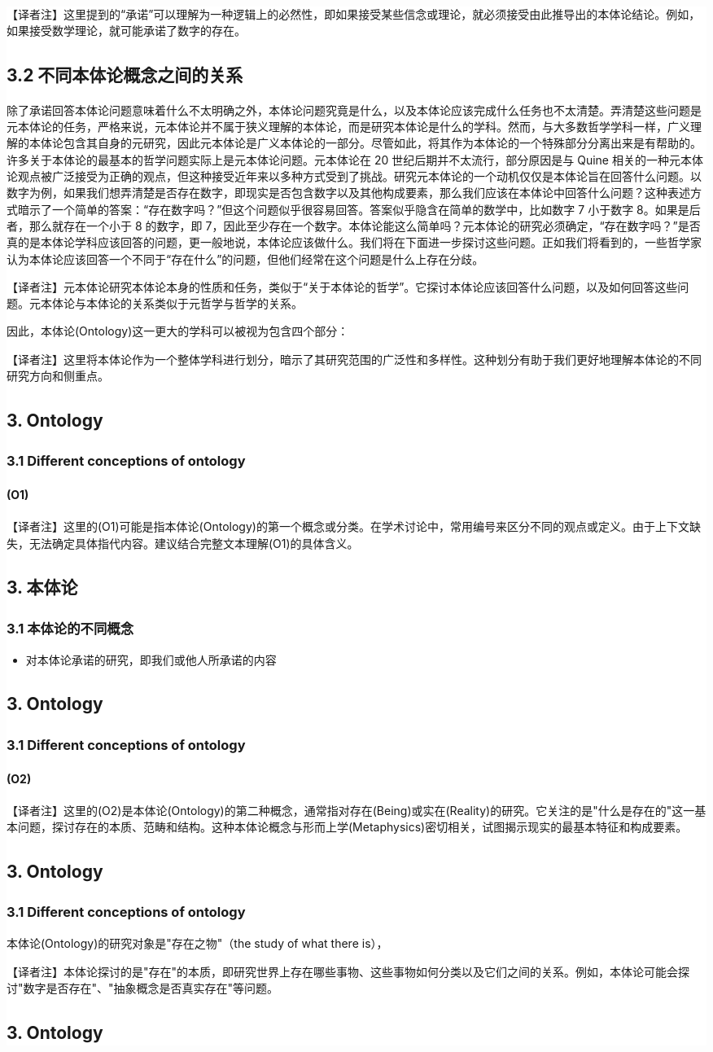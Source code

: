 【译者注】这里提到的“承诺”可以理解为一种逻辑上的必然性，即如果接受某些信念或理论，就必须接受由此推导出的本体论结论。例如，如果接受数学理论，就可能承诺了数字的存在。

## 3.2 不同本体论概念之间的关系

除了承诺回答本体论问题意味着什么不太明确之外，本体论问题究竟是什么，以及本体论应该完成什么任务也不太清楚。弄清楚这些问题是元本体论的任务，严格来说，元本体论并不属于狭义理解的本体论，而是研究本体论是什么的学科。然而，与大多数哲学学科一样，广义理解的本体论包含其自身的元研究，因此元本体论是广义本体论的一部分。尽管如此，将其作为本体论的一个特殊部分分离出来是有帮助的。许多关于本体论的最基本的哲学问题实际上是元本体论问题。元本体论在 20 世纪后期并不太流行，部分原因是与 Quine 相关的一种元本体论观点被广泛接受为正确的观点，但这种接受近年来以多种方式受到了挑战。研究元本体论的一个动机仅仅是本体论旨在回答什么问题。以数字为例，如果我们想弄清楚是否存在数字，即现实是否包含数字以及其他构成要素，那么我们应该在本体论中回答什么问题？这种表述方式暗示了一个简单的答案：“存在数字吗？”但这个问题似乎很容易回答。答案似乎隐含在简单的数学中，比如数字 7 小于数字 8。如果是后者，那么就存在一个小于 8 的数字，即 7，因此至少存在一个数字。本体论能这么简单吗？元本体论的研究必须确定，“存在数字吗？”是否真的是本体论学科应该回答的问题，更一般地说，本体论应该做什么。我们将在下面进一步探讨这些问题。正如我们将看到的，一些哲学家认为本体论应该回答一个不同于“存在什么”的问题，但他们经常在这个问题是什么上存在分歧。

【译者注】元本体论研究本体论本身的性质和任务，类似于“关于本体论的哲学”。它探讨本体论应该回答什么问题，以及如何回答这些问题。元本体论与本体论的关系类似于元哲学与哲学的关系。

因此，本体论(Ontology)这一更大的学科可以被视为包含四个部分：

【译者注】这里将本体论作为一个整体学科进行划分，暗示了其研究范围的广泛性和多样性。这种划分有助于我们更好地理解本体论的不同研究方向和侧重点。

## 3. Ontology

### 3.1 Different conceptions of ontology

#### (O1)

【译者注】这里的(O1)可能是指本体论(Ontology)的第一个概念或分类。在学术讨论中，常用编号来区分不同的观点或定义。由于上下文缺失，无法确定具体指代内容。建议结合完整文本理解(O1)的具体含义。

## 3. 本体论

### 3.1 本体论的不同概念

- 对本体论承诺的研究，即我们或他人所承诺的内容

## 3. Ontology

### 3.1 Different conceptions of ontology

#### (O2)

【译者注】这里的(O2)是本体论(Ontology)的第二种概念，通常指对存在(Being)或实在(Reality)的研究。它关注的是"什么是存在的"这一基本问题，探讨存在的本质、范畴和结构。这种本体论概念与形而上学(Metaphysics)密切相关，试图揭示现实的最基本特征和构成要素。

## 3. Ontology

### 3.1 Different conceptions of ontology

本体论(Ontology)的研究对象是"存在之物"（the study of what there is），

【译者注】本体论探讨的是"存在"的本质，即研究世界上存在哪些事物、这些事物如何分类以及它们之间的关系。例如，本体论可能会探讨"数字是否存在"、"抽象概念是否真实存在"等问题。

## 3. Ontology
